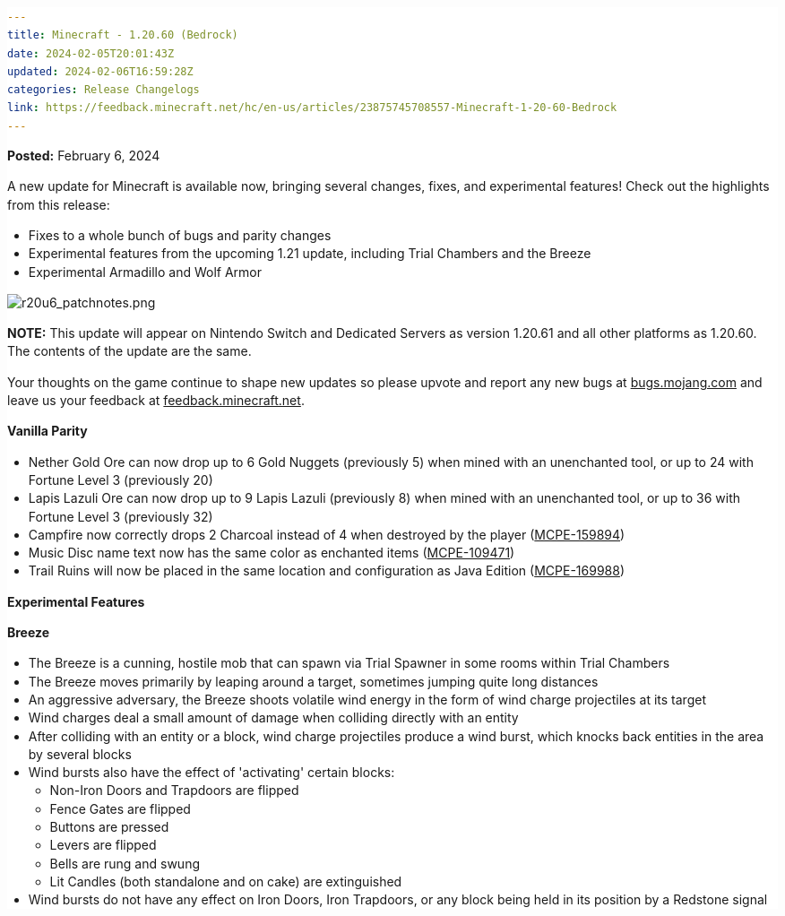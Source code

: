 ```yaml
---
title: Minecraft - 1.20.60 (Bedrock)
date: 2024-02-05T20:01:43Z
updated: 2024-02-06T16:59:28Z
categories: Release Changelogs
link: https://feedback.minecraft.net/hc/en-us/articles/23875745708557-Minecraft-1-20-60-Bedrock
---
```


**Posted:** February 6, 2024

A new update for Minecraft is available now, bringing several changes, fixes, and experimental features! Check out the highlights from this release:

- Fixes to a whole bunch of bugs and parity changes
- Experimental features from the upcoming 1.21 update, including Trial Chambers and the Breeze
- Experimental Armadillo and Wolf Armor

![r20u6_patchnotes.png](https://feedback.minecraft.net/hc/article_attachments/23875857874061)

**NOTE:** This update will appear on Nintendo Switch and Dedicated Servers as version 1.20.61 and all other platforms as 1.20.60. The contents of the update are the same.

Your thoughts on the game continue to shape new updates so please upvote and report any new bugs at [bugs.mojang.com](https://bugs.mojang.com/) and leave us your feedback at [feedback.minecraft.net](https://feedback.minecraft.net/).  
  

**Vanilla Parity**

- Nether Gold Ore can now drop up to 6 Gold Nuggets (previously 5) when mined with an unenchanted tool, or up to 24 with Fortune Level 3 (previously 20)
- Lapis Lazuli Ore can now drop up to 9 Lapis Lazuli (previously 8) when mined with an unenchanted tool, or up to 36 with Fortune Level 3 (previously 32)
- Campfire now correctly drops 2 Charcoal instead of 4 when destroyed by the player ([MCPE-159894](https://bugs.mojang.com/browse/MCPE-159894))
- Music Disc name text now has the same color as enchanted items ([MCPE-109471](https://bugs.mojang.com/browse/MCPE-109471))
- Trail Ruins will now be placed in the same location and configuration as Java Edition ([MCPE-169988](https://bugs.mojang.com/browse/MCPE-169988))  
    

**Experimental Features**

**Breeze**

- The Breeze is a cunning, hostile mob that can spawn via Trial Spawner in some rooms within Trial Chambers
- The Breeze moves primarily by leaping around a target, sometimes jumping quite long distances
- An aggressive adversary, the Breeze shoots volatile wind energy in the form of wind charge projectiles at its target
- Wind charges deal a small amount of damage when colliding directly with an entity
- After colliding with an entity or a block, wind charge projectiles produce a wind burst, which knocks back entities in the area by several blocks
- Wind bursts also have the effect of 'activating' certain blocks:
  - Non-Iron Doors and Trapdoors are flipped
  - Fence Gates are flipped
  - Buttons are pressed
  - Levers are flipped
  - Bells are rung and swung
  - Lit Candles (both standalone and on cake) are extinguished
- Wind bursts do not have any effect on Iron Doors, Iron Trapdoors, or any block being held in its position by a Redstone signal
